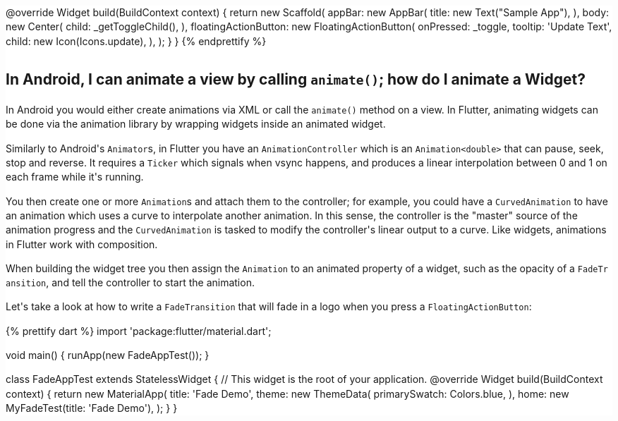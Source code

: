   @override
  Widget build(BuildContext context) {
    return new Scaffold(
      appBar: new AppBar(
        title: new Text("Sample App"),
      ),
      body: new Center(
        child: _getToggleChild(),
      ),
      floatingActionButton: new FloatingActionButton(
        onPressed: _toggle,
        tooltip: 'Update Text',
        child: new Icon(Icons.update),
      ),
    );
  }
}
{% endprettify %}

## In Android, I can animate a view by calling `animate()`; how do I animate a Widget?

In Android you would either create animations via XML or call the `animate()`
method on a view. In Flutter, animating widgets can be done via the animation
library by wrapping widgets inside an animated widget.

Similarly to Android's `Animator`s, in Flutter you have an `AnimationController`
which is an `Animation<double>` that can pause, seek, stop and reverse. It
requires a `Ticker` which signals when vsync happens, and produces a linear
interpolation between 0 and 1 on each frame while it's running.

You then create one or more `Animation`s and attach them to the controller; for
example, you could have a `CurvedAnimation` to have an animation which uses a
curve to interpolate another animation. In this sense, the controller is the
"master" source of the animation progress and the `CurvedAnimation` is tasked
to modify the controller's linear output to a curve. Like widgets, animations in
Flutter work with composition.

When building the widget tree you then assign the `Animation` to an animated
property of a widget, such as the opacity of a `FadeTransition`, and tell the
controller to start the animation.

Let's take a look at how to write a `FadeTransition` that will fade in a logo
when you press a `FloatingActionButton`:


{% prettify dart %}
import 'package:flutter/material.dart';

void main() {
  runApp(new FadeAppTest());
}

class FadeAppTest extends StatelessWidget {
  // This widget is the root of your application.
  @override
  Widget build(BuildContext context) {
    return new MaterialApp(
      title: 'Fade Demo',
      theme: new ThemeData(
        primarySwatch: Colors.blue,
      ),
      home: new MyFadeTest(title: 'Fade Demo'),
    );
  }
}

